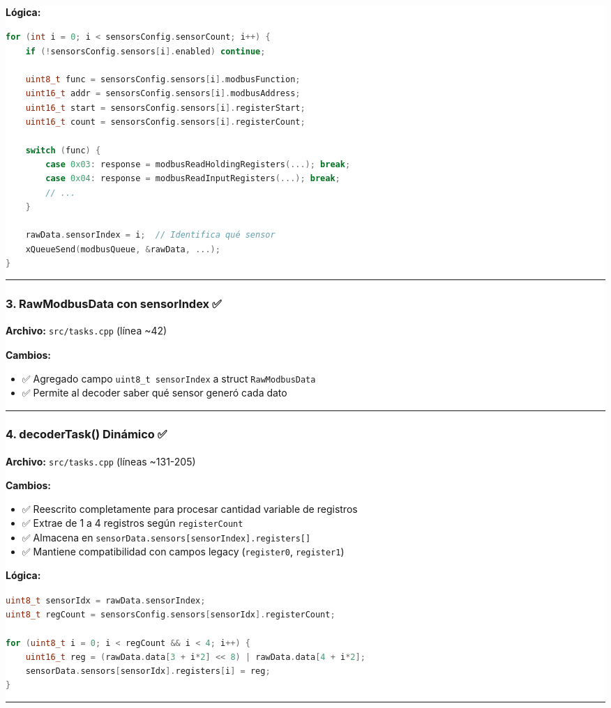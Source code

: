 **Lógica:**
```cpp
for (int i = 0; i < sensorsConfig.sensorCount; i++) {
    if (!sensorsConfig.sensors[i].enabled) continue;
    
    uint8_t func = sensorsConfig.sensors[i].modbusFunction;
    uint16_t addr = sensorsConfig.sensors[i].modbusAddress;
    uint16_t start = sensorsConfig.sensors[i].registerStart;
    uint16_t count = sensorsConfig.sensors[i].registerCount;
    
    switch (func) {
        case 0x03: response = modbusReadHoldingRegisters(...); break;
        case 0x04: response = modbusReadInputRegisters(...); break;
        // ...
    }
    
    rawData.sensorIndex = i;  // Identifica qué sensor
    xQueueSend(modbusQueue, &rawData, ...);
}
```

---

### 3. **RawModbusData con sensorIndex** ✅

**Archivo:** `src/tasks.cpp` (línea ~42)

**Cambios:**
- ✅ Agregado campo `uint8_t sensorIndex` a struct `RawModbusData`
- ✅ Permite al decoder saber qué sensor generó cada dato

---

### 4. **decoderTask() Dinámico** ✅

**Archivo:** `src/tasks.cpp` (líneas ~131-205)

**Cambios:**
- ✅ Reescrito completamente para procesar cantidad variable de registros
- ✅ Extrae de 1 a 4 registros según `registerCount`
- ✅ Almacena en `sensorData.sensors[sensorIndex].registers[]`
- ✅ Mantiene compatibilidad con campos legacy (`register0`, `register1`)

**Lógica:**
```cpp
uint8_t sensorIdx = rawData.sensorIndex;
uint8_t regCount = sensorsConfig.sensors[sensorIdx].registerCount;

for (uint8_t i = 0; i < regCount && i < 4; i++) {
    uint16_t reg = (rawData.data[3 + i*2] << 8) | rawData.data[4 + i*2];
    sensorData.sensors[sensorIdx].registers[i] = reg;
}
```

---
